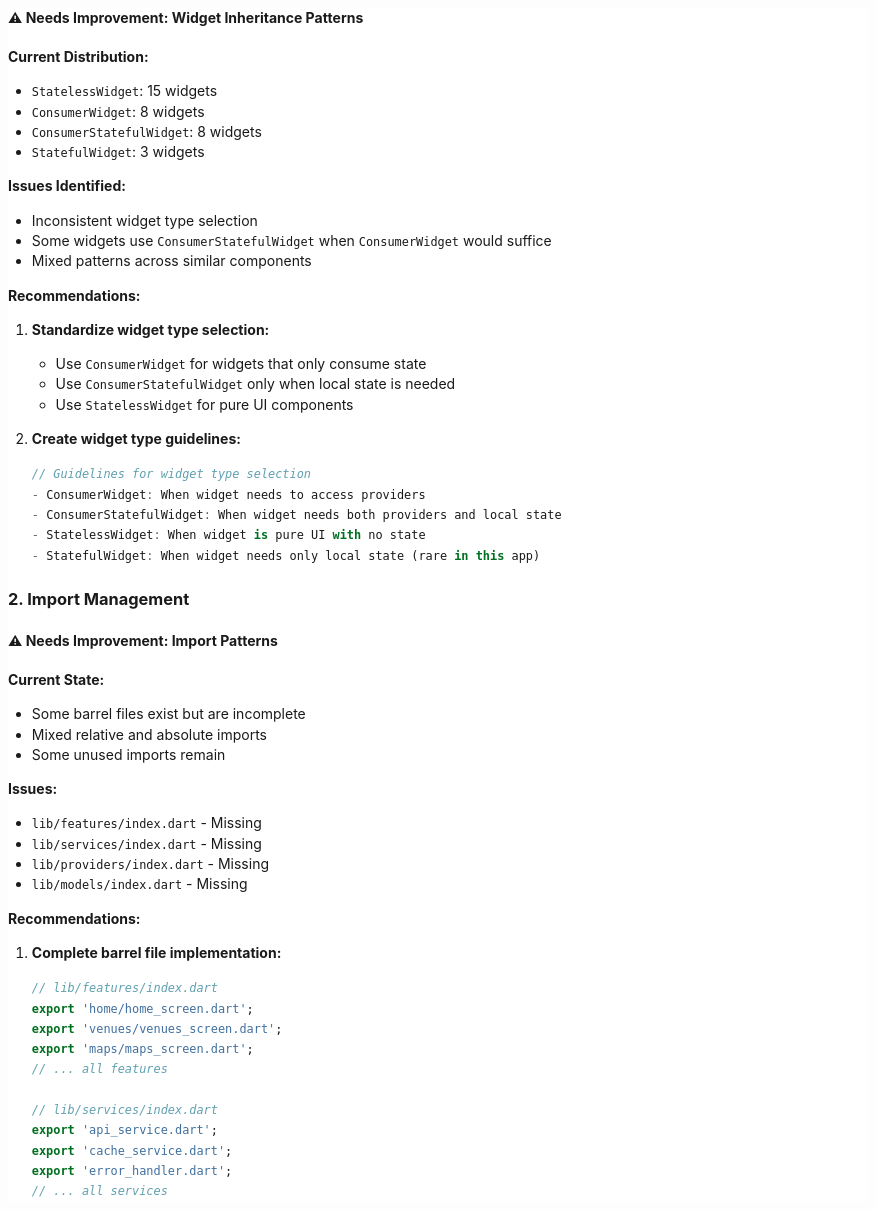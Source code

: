 #### ⚠️ **Needs Improvement: Widget Inheritance Patterns**

**Current Distribution:**
- `StatelessWidget`: 15 widgets
- `ConsumerWidget`: 8 widgets  
- `ConsumerStatefulWidget`: 8 widgets
- `StatefulWidget`: 3 widgets

**Issues Identified:**
- Inconsistent widget type selection
- Some widgets use `ConsumerStatefulWidget` when `ConsumerWidget` would suffice
- Mixed patterns across similar components

**Recommendations:**
1. **Standardize widget type selection:**
   - Use `ConsumerWidget` for widgets that only consume state
   - Use `ConsumerStatefulWidget` only when local state is needed
   - Use `StatelessWidget` for pure UI components

2. **Create widget type guidelines:**
   ```dart
   // Guidelines for widget type selection
   - ConsumerWidget: When widget needs to access providers
   - ConsumerStatefulWidget: When widget needs both providers and local state
   - StatelessWidget: When widget is pure UI with no state
   - StatefulWidget: When widget needs only local state (rare in this app)
   ```

### 2. Import Management

#### ⚠️ **Needs Improvement: Import Patterns**

**Current State:**
- Some barrel files exist but are incomplete
- Mixed relative and absolute imports
- Some unused imports remain

**Issues:**
- `lib/features/index.dart` - Missing
- `lib/services/index.dart` - Missing  
- `lib/providers/index.dart` - Missing
- `lib/models/index.dart` - Missing

**Recommendations:**
1. **Complete barrel file implementation:**
   ```dart
   // lib/features/index.dart
   export 'home/home_screen.dart';
   export 'venues/venues_screen.dart';
   export 'maps/maps_screen.dart';
   // ... all features
   
   // lib/services/index.dart
   export 'api_service.dart';
   export 'cache_service.dart';
   export 'error_handler.dart';
   // ... all services
   ```

